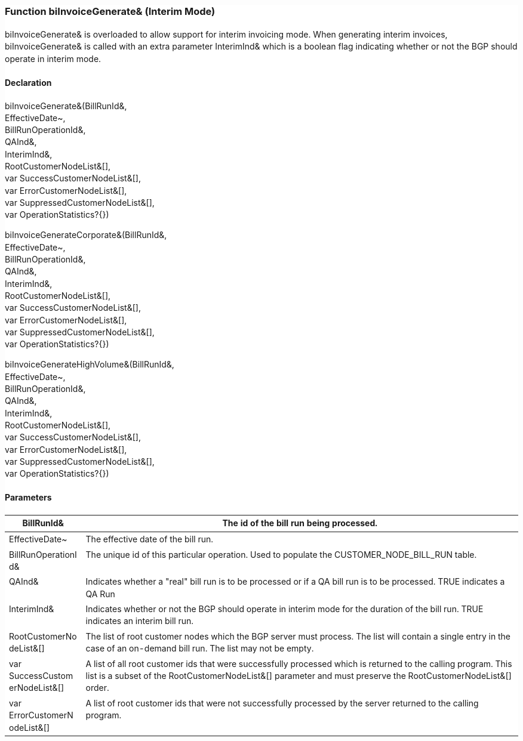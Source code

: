 ### Function biInvoiceGenerate& (Interim Mode)

biInvoiceGenerate& is overloaded to allow support for interim invoicing mode.
When generating interim invoices, biInvoiceGenerate& is called with an extra
parameter InterimInd& which is a boolean flag indicating whether or not the
BGP should operate in interim mode.

#### Declaration

biInvoiceGenerate&(BillRunId&,  
                   EffectiveDate~,  
                   BillRunOperationId&,  
                   QAInd&,  
                   InterimInd&,  
                   RootCustomerNodeList&[],  
                   var SuccessCustomerNodeList&[],  
                   var ErrorCustomerNodeList&[],  
                   var SuppressedCustomerNodeList&[],  
                   var OperationStatistics?{})

biInvoiceGenerateCorporate&(BillRunId&,  
                            EffectiveDate~,  
                            BillRunOperationId&,  
                            QAInd&,  
                            InterimInd&,  
                            RootCustomerNodeList&[],  
                            var SuccessCustomerNodeList&[],  
                            var ErrorCustomerNodeList&[],  
                            var SuppressedCustomerNodeList&[],  
                            var OperationStatistics?{})

biInvoiceGenerateHighVolume&(BillRunId&,  
                             EffectiveDate~,  
                             BillRunOperationId&,  
                             QAInd&,  
                             InterimInd&,  
                             RootCustomerNodeList&[],  
                             var SuccessCustomerNodeList&[],  
                             var ErrorCustomerNodeList&[],  
                             var SuppressedCustomerNodeList&[],  
                             var OperationStatistics?{})

#### Parameters

BillRunId& | The id of the bill run being processed.  
---|---  
EffectiveDate~ | The effective date of the bill run.  
BillRunOperationId& | The unique id of this particular operation. Used to populate the CUSTOMER_NODE_BILL_RUN table.  
QAInd& | Indicates whether a "real" bill run is to be processed or if a QA bill run is to be processed. TRUE indicates a QA Run  
InterimInd& | Indicates whether or not the BGP should operate in interim mode for the duration of the bill run. TRUE indicates an interim bill run.  
RootCustomerNodeList&[] | The list of root customer nodes which the BGP server must process. The list will contain a single entry in the case of an on-demand bill run. The list may not be empty.  
var SuccessCustomerNodeList&[] | A list of all root customer ids that were successfully processed which is returned to the calling program. This list is a subset of the RootCustomerNodeList&[] parameter and must preserve the RootCustomerNodeList&[] order.  
var ErrorCustomerNodeList&[] | A list of root customer ids that were not successfully processed by the server returned to the calling program.  